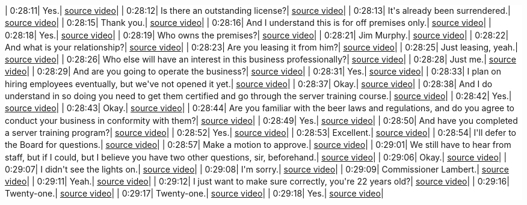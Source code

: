 | 0:28:11| Yes.| [source video](https://archive.org/details/cocom090622part1?start=1691)|
| 0:28:12| Is there an outstanding license?| [source video](https://archive.org/details/cocom090622part1?start=1692)|
| 0:28:13| It's already been surrendered.| [source video](https://archive.org/details/cocom090622part1?start=1693)|
| 0:28:15| Thank you.| [source video](https://archive.org/details/cocom090622part1?start=1695)|
| 0:28:16| And I understand this is for off premises only.| [source video](https://archive.org/details/cocom090622part1?start=1696)|
| 0:28:18| Yes.| [source video](https://archive.org/details/cocom090622part1?start=1698)|
| 0:28:19| Who owns the premises?| [source video](https://archive.org/details/cocom090622part1?start=1699)|
| 0:28:21| Jim Murphy.| [source video](https://archive.org/details/cocom090622part1?start=1701)|
| 0:28:22| And what is your relationship?| [source video](https://archive.org/details/cocom090622part1?start=1702)|
| 0:28:23| Are you leasing it from him?| [source video](https://archive.org/details/cocom090622part1?start=1703)|
| 0:28:25| Just leasing, yeah.| [source video](https://archive.org/details/cocom090622part1?start=1705)|
| 0:28:26| Who else will have an interest in this business professionally?| [source video](https://archive.org/details/cocom090622part1?start=1706)|
| 0:28:28| Just me.| [source video](https://archive.org/details/cocom090622part1?start=1708)|
| 0:28:29| And are you going to operate the business?| [source video](https://archive.org/details/cocom090622part1?start=1709)|
| 0:28:31| Yes.| [source video](https://archive.org/details/cocom090622part1?start=1711)|
| 0:28:33| I plan on hiring employees eventually, but we've not opened it yet.| [source video](https://archive.org/details/cocom090622part1?start=1713)|
| 0:28:37| Okay.| [source video](https://archive.org/details/cocom090622part1?start=1717)|
| 0:28:38| And I do understand in so doing you need to get them certified and go through the server training course.| [source video](https://archive.org/details/cocom090622part1?start=1718)|
| 0:28:42| Yes.| [source video](https://archive.org/details/cocom090622part1?start=1722)|
| 0:28:43| Okay.| [source video](https://archive.org/details/cocom090622part1?start=1723)|
| 0:28:44| Are you familiar with the beer laws and regulations, and do you agree to conduct your business in conformity with them?| [source video](https://archive.org/details/cocom090622part1?start=1724)|
| 0:28:49| Yes.| [source video](https://archive.org/details/cocom090622part1?start=1729)|
| 0:28:50| And have you completed a server training program?| [source video](https://archive.org/details/cocom090622part1?start=1730)|
| 0:28:52| Yes.| [source video](https://archive.org/details/cocom090622part1?start=1732)|
| 0:28:53| Excellent.| [source video](https://archive.org/details/cocom090622part1?start=1733)|
| 0:28:54| I'll defer to the Board for questions.| [source video](https://archive.org/details/cocom090622part1?start=1734)|
| 0:28:57| Make a motion to approve.| [source video](https://archive.org/details/cocom090622part1?start=1737)|
| 0:29:01| We still have to hear from staff, but if I could, but I believe you have two other questions, sir, beforehand.| [source video](https://archive.org/details/cocom090622part1?start=1741)|
| 0:29:06| Okay.| [source video](https://archive.org/details/cocom090622part1?start=1746)|
| 0:29:07| I didn't see the lights on.| [source video](https://archive.org/details/cocom090622part1?start=1747)|
| 0:29:08| I'm sorry.| [source video](https://archive.org/details/cocom090622part1?start=1748)|
| 0:29:09| Commissioner Lambert.| [source video](https://archive.org/details/cocom090622part1?start=1749)|
| 0:29:11| Yeah.| [source video](https://archive.org/details/cocom090622part1?start=1751)|
| 0:29:12| I just want to make sure correctly, you're 22 years old?| [source video](https://archive.org/details/cocom090622part1?start=1752)|
| 0:29:16| Twenty-one.| [source video](https://archive.org/details/cocom090622part1?start=1756)|
| 0:29:17| Twenty-one.| [source video](https://archive.org/details/cocom090622part1?start=1757)|
| 0:29:18| Yes.| [source video](https://archive.org/details/cocom090622part1?start=1758)|